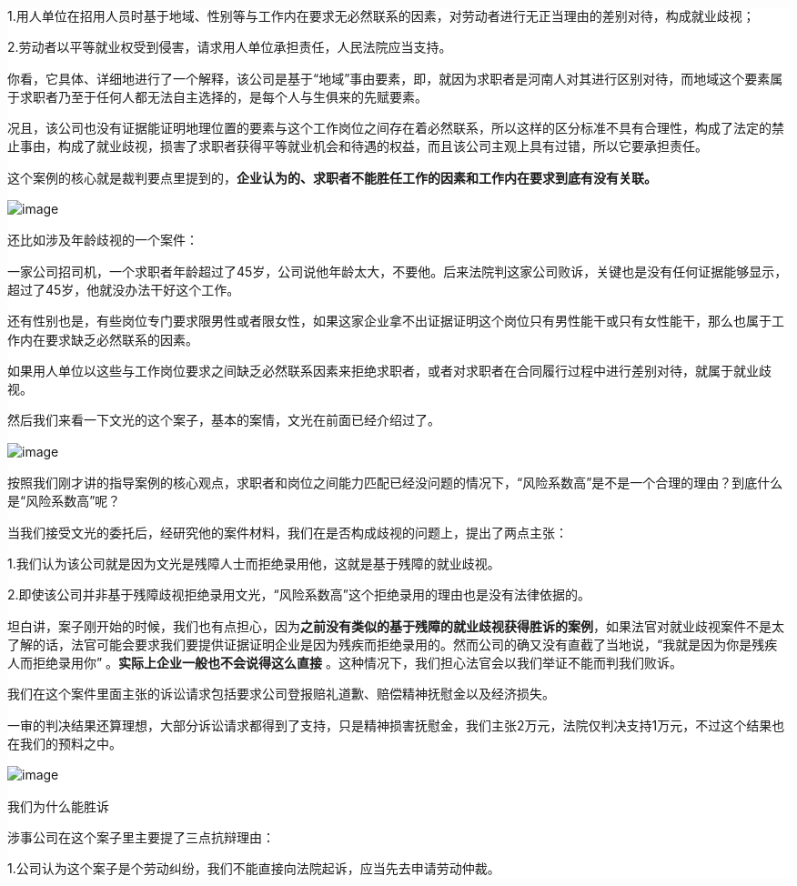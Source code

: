 
1.用人单位在招用人员时基于地域、性别等与工作内在要求无必然联系的因素，对劳动者进行无正当理由的差别对待，构成就业歧视；


2.劳动者以平等就业权受到侵害，请求用人单位承担责任，人民法院应当支持。


你看，它具体、详细地进行了一个解释，该公司是基于“地域”事由要素，即，就因为求职者是河南人对其进行区别对待，而地域这个要素属于求职者乃至于任何人都无法自主选择的，是每个人与生俱来的先赋要素。


况且，该公司也没有证据能证明地理位置的要素与这个工作岗位之间存在着必然联系，所以这样的区分标准不具有合理性，构成了法定的禁止事由，构成了就业歧视，损害了求职者获得平等就业机会和待遇的权益，而且该公司主观上具有过错，所以它要承担责任。


这个案例的核心就是裁判要点里提到的，**企业认为的、求职者不能胜任工作的因素和工作内在要求到底有没有关联。** 


![image](https://chinadigitaltimes.net/chinese/files/2023/11/post-702265-6555944502306.png)


还比如涉及年龄歧视的一个案件：


一家公司招司机，一个求职者年龄超过了45岁，公司说他年龄太大，不要他。后来法院判这家公司败诉，关键也是没有任何证据能够显示，超过了45岁，他就没办法干好这个工作。


还有性别也是，有些岗位专门要求限男性或者限女性，如果这家企业拿不出证据证明这个岗位只有男性能干或只有女性能干，那么也属于工作内在要求缺乏必然联系的因素。


如果用人单位以这些与工作岗位要求之间缺乏必然联系因素来拒绝求职者，或者对求职者在合同履行过程中进行差别对待，就属于就业歧视。


然后我们来看一下文光的这个案子，基本的案情，文光在前面已经介绍过了。


![image](https://chinadigitaltimes.net/chinese/files/2023/11/post-702265-655594450aff1.png)


按照我们刚才讲的指导案例的核心观点，求职者和岗位之间能力匹配已经没问题的情况下，“风险系数高”是不是一个合理的理由？到底什么是“风险系数高”呢？


当我们接受文光的委托后，经研究他的案件材料，我们在是否构成歧视的问题上，提出了两点主张：


1.我们认为该公司就是因为文光是残障人士而拒绝录用他，这就是基于残障的就业歧视。


2.即使该公司并非基于残障歧视拒绝录用文光，“风险系数高”这个拒绝录用的理由也是没有法律依据的。


坦白讲，案子刚开始的时候，我们也有点担心，因为**之前没有类似的基于残障的就业歧视获得胜诉的案例**，如果法官对就业歧视案件不是太了解的话，法官可能会要求我们要提供证据证明企业是因为残疾而拒绝录用的。然而公司的确又没有直截了当地说，“我就是因为你是残疾人而拒绝录用你” 。**实际上企业一般也不会说得这么直接** 。这种情况下，我们担心法官会以我们举证不能而判我们败诉。


我们在这个案件里面主张的诉讼请求包括要求公司登报赔礼道歉、赔偿精神抚慰金以及经济损失。


一审的判决结果还算理想，大部分诉讼请求都得到了支持，只是精神损害抚慰金，我们主张2万元，法院仅判决支持1万元，不过这个结果也在我们的预料之中。


![image](https://chinadigitaltimes.net/chinese/files/2023/11/post-702265-6555944512ec2.png)


我们为什么能胜诉


涉事公司在这个案子里主要提了三点抗辩理由：


1.公司认为这个案子是个劳动纠纷，我们不能直接向法院起诉，应当先去申请劳动仲裁。
